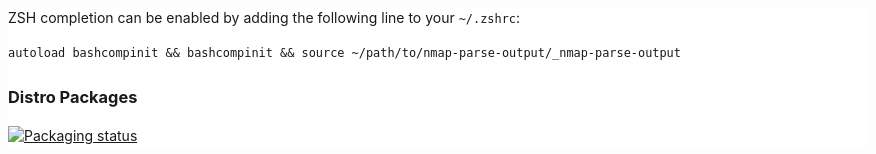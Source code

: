 ZSH completion can be enabled by adding the following line to your `~/.zshrc`:

    autoload bashcompinit && bashcompinit && source ~/path/to/nmap-parse-output/_nmap-parse-output

### Distro Packages

[![Packaging status](https://repology.org/badge/vertical-allrepos/nmap-parse-output.svg)](https://repology.org/project/nmap-parse-output/versions)
